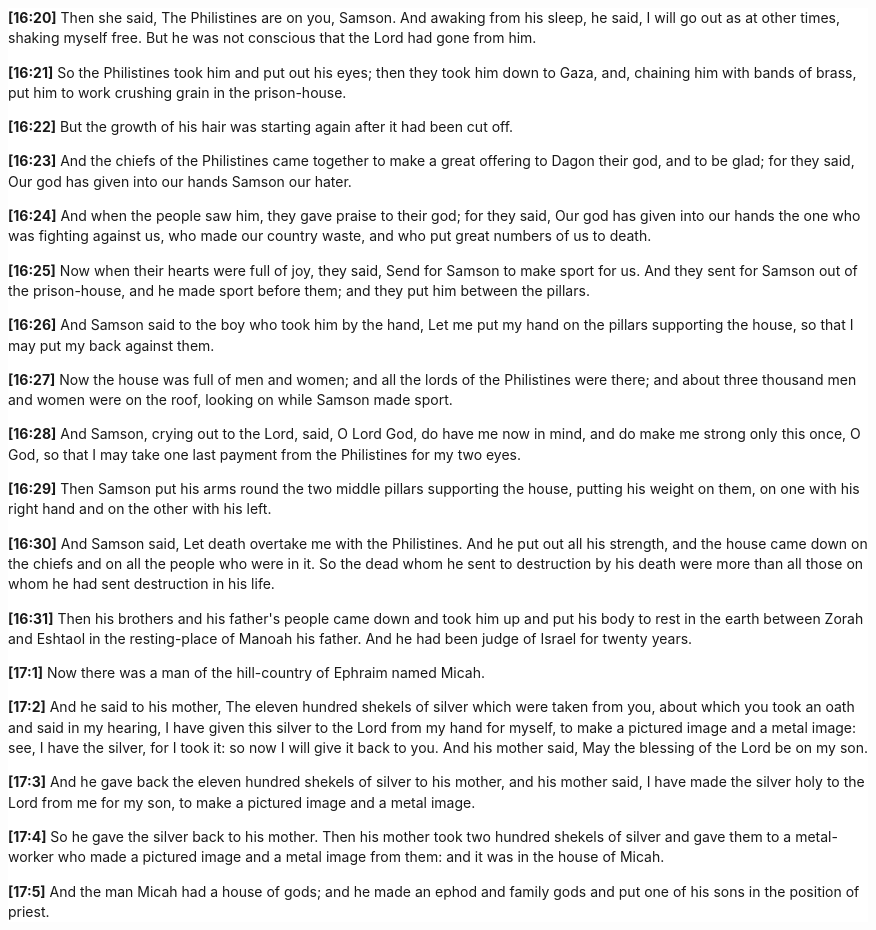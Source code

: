 **[16:20]** Then she said, The Philistines are on you, Samson. And awaking from his sleep, he said, I will go out as at other times, shaking myself free. But he was not conscious that the Lord had gone from him.

**[16:21]** So the Philistines took him and put out his eyes; then they took him down to Gaza, and, chaining him with bands of brass, put him to work crushing grain in the prison-house.

**[16:22]** But the growth of his hair was starting again after it had been cut off.

**[16:23]** And the chiefs of the Philistines came together to make a great offering to Dagon their god, and to be glad; for they said, Our god has given into our hands Samson our hater.

**[16:24]** And when the people saw him, they gave praise to their god; for they said, Our god has given into our hands the one who was fighting against us, who made our country waste, and who put great numbers of us to death.

**[16:25]** Now when their hearts were full of joy, they said, Send for Samson to make sport for us. And they sent for Samson out of the prison-house, and he made sport before them; and they put him between the pillars.

**[16:26]** And Samson said to the boy who took him by the hand, Let me put my hand on the pillars supporting the house, so that I may put my back against them.

**[16:27]** Now the house was full of men and women; and all the lords of the Philistines were there; and about three thousand men and women were on the roof, looking on while Samson made sport.

**[16:28]** And Samson, crying out to the Lord, said, O Lord God, do have me now in mind, and do make me strong only this once, O God, so that I may take one last payment from the Philistines for my two eyes.

**[16:29]** Then Samson put his arms round the two middle pillars supporting the house, putting his weight on them, on one with his right hand and on the other with his left.

**[16:30]** And Samson said, Let death overtake me with the Philistines. And he put out all his strength, and the house came down on the chiefs and on all the people who were in it. So the dead whom he sent to destruction by his death were more than all those on whom he had sent destruction in his life.

**[16:31]** Then his brothers and his father's people came down and took him up and put his body to rest in the earth between Zorah and Eshtaol in the resting-place of Manoah his father. And he had been judge of Israel for twenty years.

**[17:1]** Now there was a man of the hill-country of Ephraim named Micah.

**[17:2]** And he said to his mother, The eleven hundred shekels of silver which were taken from you, about which you took an oath and said in my hearing, I have given this silver to the Lord from my hand for myself, to make a pictured image and a metal image: see, I have the silver, for I took it: so now I will give it back to you. And his mother said, May the blessing of the Lord be on my son.

**[17:3]** And he gave back the eleven hundred shekels of silver to his mother, and his mother said, I have made the silver holy to the Lord from me for my son, to make a pictured image and a metal image.

**[17:4]** So he gave the silver back to his mother. Then his mother took two hundred shekels of silver and gave them to a metal-worker who made a pictured image and a metal image from them: and it was in the house of Micah.

**[17:5]** And the man Micah had a house of gods; and he made an ephod and family gods and put one of his sons in the position of priest.
